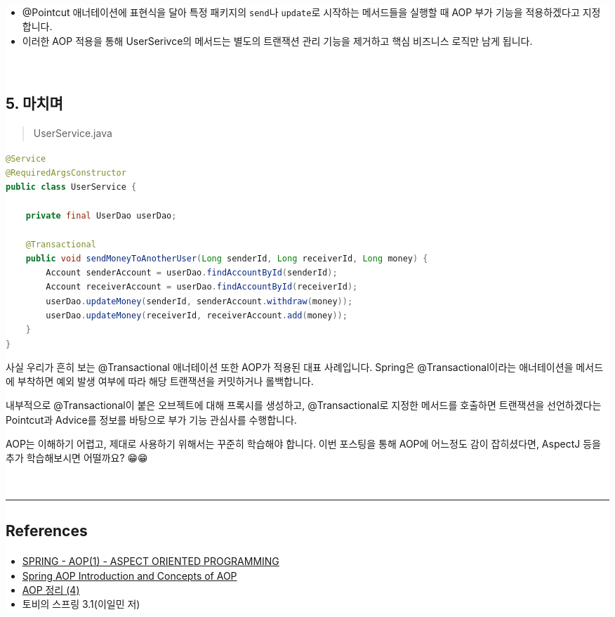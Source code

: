 * @Pointcut 애너테이션에 표현식을 달아 특정 패키지의 ``send``나 ``update``로 시작하는 메서드들을 실행할 때 AOP 부가 기능을 적용하겠다고 지정합니다.
* 이러한 AOP 적용을 통해 UserSerivce의 메서드는 별도의 트랜잭션 관리 기능을 제거하고 핵심 비즈니스 로직만 남게 됩니다.

<br>

## 5. 마치며

> UserService.java

```java
@Service
@RequiredArgsConstructor
public class UserService {

    private final UserDao userDao;

    @Transactional
    public void sendMoneyToAnotherUser(Long senderId, Long receiverId, Long money) {
        Account senderAccount = userDao.findAccountById(senderId);
        Account receiverAccount = userDao.findAccountById(receiverId);
        userDao.updateMoney(senderId, senderAccount.withdraw(money));
        userDao.updateMoney(receiverId, receiverAccount.add(money));
    }
}
```

사실 우리가 흔히 보는 @Transactional 애너테이션 또한 AOP가 적용된 대표 사례입니다. Spring은 @Transactional이라는 애너테이션을 메서드에 부착하면 예외 발생 여부에 따라 해당 트랜잭션을 커밋하거나 롤백합니다.

내부적으로 @Transactional이 붙은 오브젝트에 대해 프록시를 생성하고, @Transactional로 지정한 메서드를 호출하면 트랜잭션을 선언하겠다는 Pointcut과 Advice를 정보를 바탕으로 부가 기능 관심사를 수행합니다.

AOP는 이해하기 어렵고, 제대로 사용하기 위해서는 꾸준히 학습해야 합니다. 이번 포스팅을 통해 AOP에 어느정도 감이 잡히셨다면, AspectJ 등을 추가 학습해보시면 어떨까요? 😁😁

<br>

---

## References

* [SPRING - AOP(1) - ASPECT ORIENTED PROGRAMMING](https://seongmun-hong.github.io/spring/Spring-Aspect-Oriented-Programming(AOP)(1))
* [Spring AOP Introduction and Concepts of AOP](https://dev.to/anouar1611/spring-aop-introduction-and-concepts-of-aop-4oan)
* [AOP 정리 (4)](https://jojoldu.tistory.com/72)
* 토비의 스프링 3.1(이일민 저)
